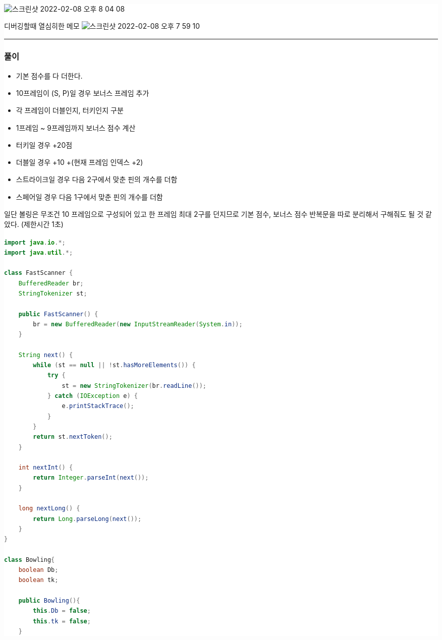 <img width="1174" alt="스크린샷 2022-02-08 오후 8 04 08" src="https://user-images.githubusercontent.com/54762273/152974802-3863cd1a-1af3-4582-9d40-3e247e546eb7.png">

디버깅할때 열심히한 메모 
<img width="976" alt="스크린샷 2022-02-08 오후 7 59 10" src="https://user-images.githubusercontent.com/54762273/152976293-354e39a7-503c-4802-80d4-efef1a3a6806.png">


--- 

### 풀이

 - 기본 점수를 다 더한다. 
 
 - 10프레임이 (S, P)일 경우 보너스 프레임 추가
 
 - 각 프레임이 더블인지, 터키인지 구분 
 
 - 1프레임 ~ 9프레임까지 보너스 점수 계산
 
 - 터키일 경우 +20점

- 더블일 경우 +10 +(현재 프레임 인덱스 +2) 

- 스트라이크일 경우 다음 2구에서 맞춘 핀의 개수를 더함

- 스페어일 경우 다음 1구에서 맞춘 핀의 개수를 더함

일단 볼링은 무조건 10 프레임으로 구성되어 있고 한 프레임 최대 2구를 던지므로 기본 점수, 보너스 점수 반복문을 따로 분리해서 구해줘도 될 것 같았다. (제한시간 1초)

```java
import java.io.*;
import java.util.*;

class FastScanner {
    BufferedReader br;
    StringTokenizer st;

    public FastScanner() {
        br = new BufferedReader(new InputStreamReader(System.in));
    }

    String next() {
        while (st == null || !st.hasMoreElements()) {
            try {
                st = new StringTokenizer(br.readLine());
            } catch (IOException e) {
                e.printStackTrace();
            }
        }
        return st.nextToken();
    }

    int nextInt() {
        return Integer.parseInt(next());
    }

    long nextLong() {
        return Long.parseLong(next());
    }
}

class Bowling{
    boolean Db;
    boolean tk;

    public Bowling(){
        this.Db = false;
        this.tk = false;
    }
```